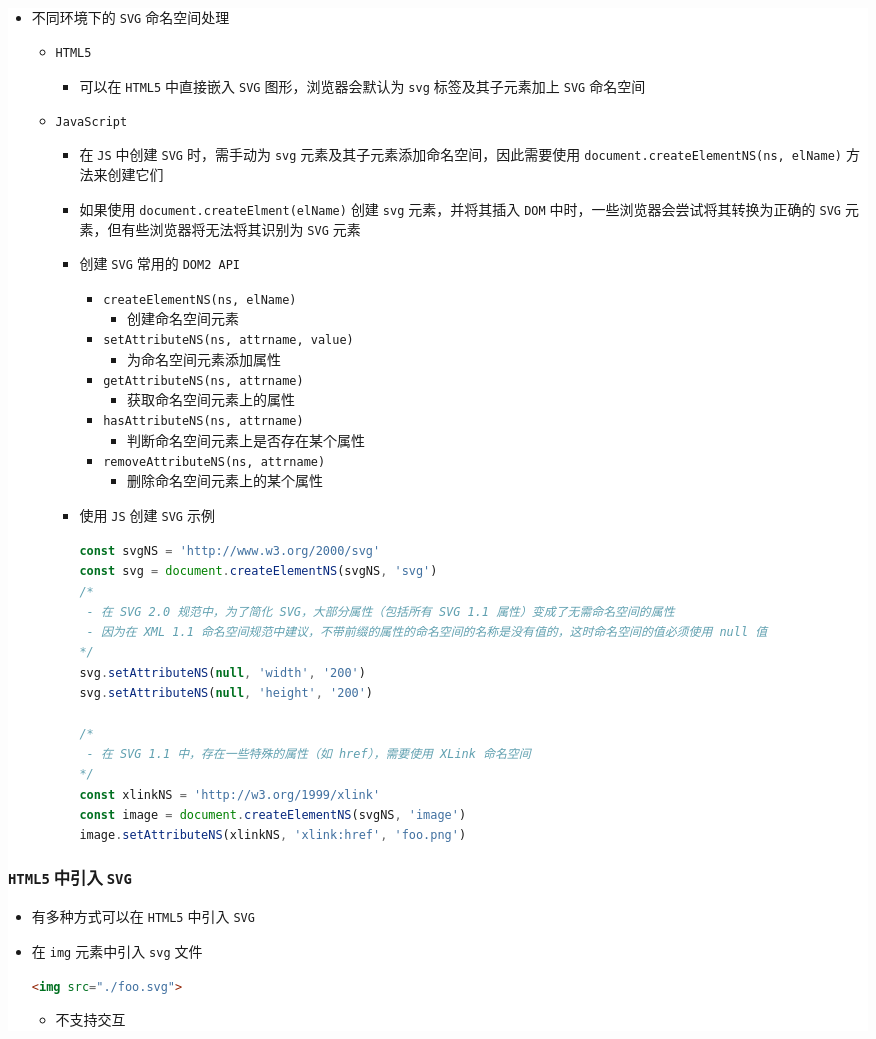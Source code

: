 - 不同环境下的 `SVG` 命名空间处理

  - `HTML5` 

    - 可以在 `HTML5` 中直接嵌入 `SVG` 图形，浏览器会默认为 `svg` 标签及其子元素加上 `SVG` 命名空间

  - `JavaScript`

    - 在 `JS` 中创建 `SVG` 时，需手动为 `svg` 元素及其子元素添加命名空间，因此需要使用 `document.createElementNS(ns, elName)` 方法来创建它们

    - 如果使用 `document.createElment(elName)` 创建 `svg` 元素，并将其插入 `DOM` 中时，一些浏览器会尝试将其转换为正确的 `SVG` 元素，但有些浏览器将无法将其识别为 `SVG` 元素

    - 创建 `SVG` 常用的 `DOM2 API`

      - `createElementNS(ns, elName)`
        - 创建命名空间元素
      - `setAttributeNS(ns, attrname, value)`
        - 为命名空间元素添加属性
      - `getAttributeNS(ns, attrname)`
        - 获取命名空间元素上的属性
      - `hasAttributeNS(ns, attrname)`
        - 判断命名空间元素上是否存在某个属性
      - `removeAttributeNS(ns, attrname)`
        - 删除命名空间元素上的某个属性

    - 使用 `JS` 创建 `SVG` 示例

      ~~~javascript
      const svgNS = 'http://www.w3.org/2000/svg'
      const svg = document.createElementNS(svgNS, 'svg')
      /*
       - 在 SVG 2.0 规范中，为了简化 SVG，大部分属性（包括所有 SVG 1.1 属性）变成了无需命名空间的属性
       - 因为在 XML 1.1 命名空间规范中建议，不带前缀的属性的命名空间的名称是没有值的，这时命名空间的值必须使用 null 值
      */
      svg.setAttributeNS(null, 'width', '200')
      svg.setAttributeNS(null, 'height', '200')
      
      /*
       - 在 SVG 1.1 中，存在一些特殊的属性（如 href），需要使用 XLink 命名空间
      */
      const xlinkNS = 'http://w3.org/1999/xlink'
      const image = document.createElementNS(svgNS, 'image')
      image.setAttributeNS(xlinkNS, 'xlink:href', 'foo.png')
      ~~~

### `HTML5` 中引入 `SVG`

- 有多种方式可以在 `HTML5` 中引入 `SVG`

- 在 `img` 元素中引入 `svg` 文件

  ~~~html
  <img src="./foo.svg">
  ~~~

  - 不支持交互
